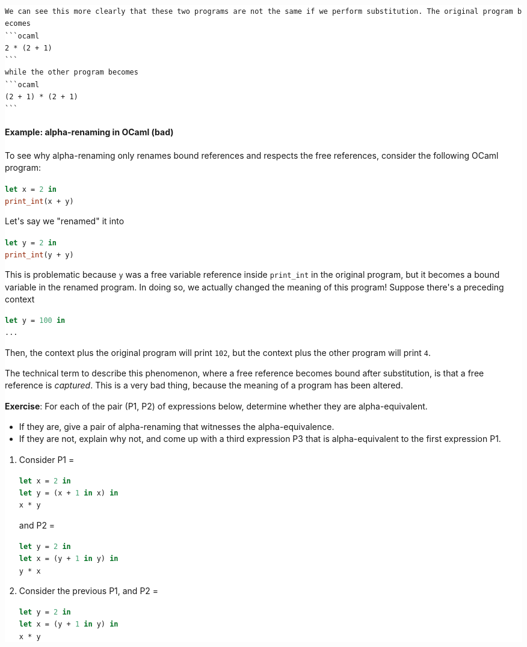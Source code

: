 
    We can see this more clearly that these two programs are not the same if we perform substitution. The original program becomes
    ```ocaml
    2 * (2 + 1)
    ```
    while the other program becomes
    ```ocaml
    (2 + 1) * (2 + 1)
    ```
    
#### Example: alpha-renaming in OCaml (bad)

To see why alpha-renaming only renames bound references and respects the free references, consider the following OCaml program:
```ocaml
let x = 2 in
print_int(x + y)
```

Let's say we "renamed" it into
```ocaml
let y = 2 in
print_int(y + y)
```

This is problematic because `y` was a free variable reference inside `print_int` in the original program, but it becomes a bound variable in the renamed program. In doing so, we actually changed the meaning of this program! Suppose there's a preceding context
```ocaml
let y = 100 in 
...
```

Then, the context plus the original program will print `102`, but the context plus the other program will print `4`.

The technical term to describe this phenomenon, where a free reference becomes bound after substitution, is that a free reference is *captured*. This is a very bad thing, because the meaning of a program has been altered.

**Exercise**: For each of the pair (P1, P2) of expressions below, determine whether they are alpha-equivalent.
- If they are, give a pair of alpha-renaming that witnesses the alpha-equivalence. 
- If they are not, explain why not, and come up with a third expression P3 that is alpha-equivalent to the first expression P1.

1. Consider P1 = 
    ```ocaml
    let x = 2 in 
    let y = (x + 1 in x) in 
    x * y
    ```
    and P2 =
    ```ocaml
    let y = 2 in
    let x = (y + 1 in y) in
    y * x
    ```
2. Consider the previous P1, and P2 = 
    ```ocaml
    let y = 2 in
    let x = (y + 1 in y) in
    x * y
    ```
